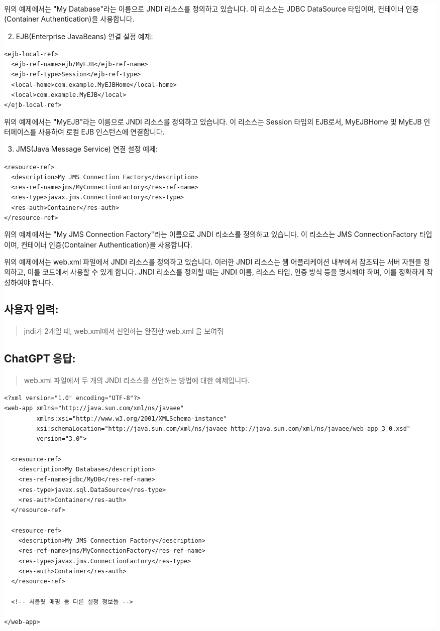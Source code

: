 위의 예제에서는 "My Database"라는 이름으로 JNDI 리소스를 정의하고 있습니다. 이 리소스는 JDBC DataSource 타입이며, 컨테이너 인증(Container Authentication)을 사용합니다.

2. EJB(Enterprise JavaBeans) 연결 설정 예제:

```
<ejb-local-ref>
  <ejb-ref-name>ejb/MyEJB</ejb-ref-name>
  <ejb-ref-type>Session</ejb-ref-type>
  <local-home>com.example.MyEJBHome</local-home>
  <local>com.example.MyEJB</local>
</ejb-local-ref>
```

위의 예제에서는 "MyEJB"라는 이름으로 JNDI 리소스를 정의하고 있습니다. 이 리소스는 Session 타입의 EJB로서, MyEJBHome 및 MyEJB 인터페이스를 사용하여 로컬 EJB 인스턴스에 연결합니다.

3. JMS(Java Message Service) 연결 설정 예제:

```
<resource-ref>
  <description>My JMS Connection Factory</description>
  <res-ref-name>jms/MyConnectionFactory</res-ref-name>
  <res-type>javax.jms.ConnectionFactory</res-type>
  <res-auth>Container</res-auth>
</resource-ref>
```

위의 예제에서는 "My JMS Connection Factory"라는 이름으로 JNDI 리소스를 정의하고 있습니다. 이 리소스는 JMS ConnectionFactory 타입이며, 컨테이너 인증(Container Authentication)을 사용합니다.

위의 예제에서는 web.xml 파일에서 JNDI 리소스를 정의하고 있습니다. 이러한 JNDI 리소스는 웹 어플리케이션 내부에서 참조되는 서버 자원을 정의하고, 이를 코드에서 사용할 수 있게 합니다. JNDI 리소스를 정의할 때는 JNDI 이름, 리소스 타입, 인증 방식 등을 명시해야 하며, 이를 정확하게 작성하여야 합니다.

## 사용자 입력:
> jndi가 2개일 때, web.xml에서 선언하는 완전한 web.xml 을 보여줘

## ChatGPT 응답:
> web.xml 파일에서 두 개의 JNDI 리소스를 선언하는 방법에 대한 예제입니다.

```
<?xml version="1.0" encoding="UTF-8"?>
<web-app xmlns="http://java.sun.com/xml/ns/javaee"
         xmlns:xsi="http://www.w3.org/2001/XMLSchema-instance"
         xsi:schemaLocation="http://java.sun.com/xml/ns/javaee http://java.sun.com/xml/ns/javaee/web-app_3_0.xsd"
         version="3.0">

  <resource-ref>
    <description>My Database</description>
    <res-ref-name>jdbc/MyDB</res-ref-name>
    <res-type>javax.sql.DataSource</res-type>
    <res-auth>Container</res-auth>
  </resource-ref>

  <resource-ref>
    <description>My JMS Connection Factory</description>
    <res-ref-name>jms/MyConnectionFactory</res-ref-name>
    <res-type>javax.jms.ConnectionFactory</res-type>
    <res-auth>Container</res-auth>
  </resource-ref>

  <!-- 서블릿 매핑 등 다른 설정 정보들 -->
  
</web-app>
```
